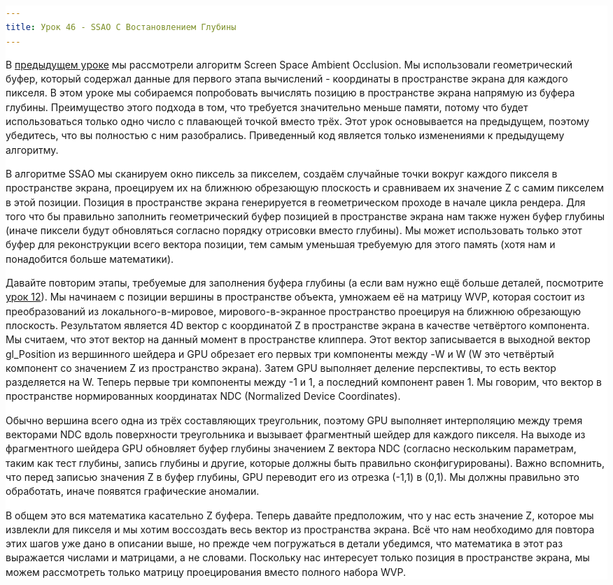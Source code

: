 ```yaml
---
title: Урок 46 - SSAO С Востановлением Глубины
---
```


В [предыдущем уроке](tutorial45.html) мы рассмотрели алгоритм Screen Space
Ambient Occlusion. Мы использовали геометрический буфер, который содержал
данные для первого этапа вычислений - координаты в пространстве экрана для
каждого пикселя. В этом уроке мы собираемся попробовать вычислять позицию в
пространстве экрана напрямую из буфера глубины. Преимущество этого подхода в
том, что требуется значительно меньше памяти, потому что будет использоваться
только одно число с плавающей точкой вместо трёх. Этот урок основывается на
предыдущем, поэтому убедитесь, что вы полностью с ним разобрались. Приведенный
код является только изменениями к предыдущему алгоритму.

В алгоритме SSAO мы сканируем окно пиксель за пикселем, создаём случайные точки
вокруг каждого пикселя в пространстве экрана, проецируем их на ближнюю
обрезающую плоскость и сравниваем их значение Z с самим пикселем в этой позиции.
Позиция в пространстве экрана генерируется в геометрическом проходе в начале
цикла рендера. Для того что бы правильно заполнить геометрический буфер позицией
в пространстве экрана нам также нужен буфер глубины (иначе пиксели будут
обновляться согласно порядку отрисовки вместо глубины). Мы может использовать
только этот буфер для реконструкции всего вектора позиции, тем самым уменьшая
требуемую для этого память (хотя нам и понадобится больше математики).

Давайте повторим этапы, требуемые для заполнения буфера глубины (а если вам
нужно ещё больше деталей, посмотрите [урок 12](tutorial12.html)). Мы начинаем
с позиции вершины в пространстве объекта, умножаем её на матрицу WVP, которая
состоит из преобразований из локального-в-мировое, мирового-в-экранное
пространство проецируя на ближнюю обрезающую плоскость. Результатом является
4D вектор с координатой Z в пространстве экрана в качестве четвёртого
компонента. Мы считаем, что этот вектор на данный момент в пространстве
клиппера. Этот вектор записывается в выходной вектор gl_Position из вершинного
шейдера и GPU обрезает его первых три компоненты между -W и W (W это четвёртый
компонент со значением Z из пространство экрана). Затем GPU выполняет деление
перспективы, то есть вектор разделяется на W. Теперь первые три компоненты
между -1 и 1, а последний компонент равен 1. Мы говорим, что вектор в
пространстве нормированных координатах NDC (Normalized Device Coordinates).

Обычно вершина всего одна из трёх составляющих треугольник, поэтому GPU
выполняет интерполяцию между тремя векторами NDC вдоль поверхности треугольника
и вызывает фрагментный шейдер для каждого пикселя. На выходе из фрагментного
шейдера GPU обновляет буфер глубины значением Z вектора NDC (согласно нескольким
параметрам, таким как тест глубины, запись глубины и другие, которые должны быть
правильно сконфигурированы). Важно вспомнить, что перед записью значения Z в
буфер глубины, GPU переводит его из отрезка (-1,1) в (0,1). Мы должны правильно
это обработать, иначе появятся графические аномалии.

В общем это вся математика касательно Z буфера. Теперь давайте предположим, что
у нас есть значение Z, которое мы извлекли для пикселя и мы хотим воссоздать
весь вектор из пространства экрана. Всё что нам необходимо для повтора этих
шагов уже дано в описании выше, но прежде чем погружаться в детали убедимся, что
математика в этот раз выражается числами и матрицами, а не словами. Поскольку
нас интересует только позиция в пространстве экрана, мы можем рассмотреть только
матрицу проецирования вместо полного набора WVP.
